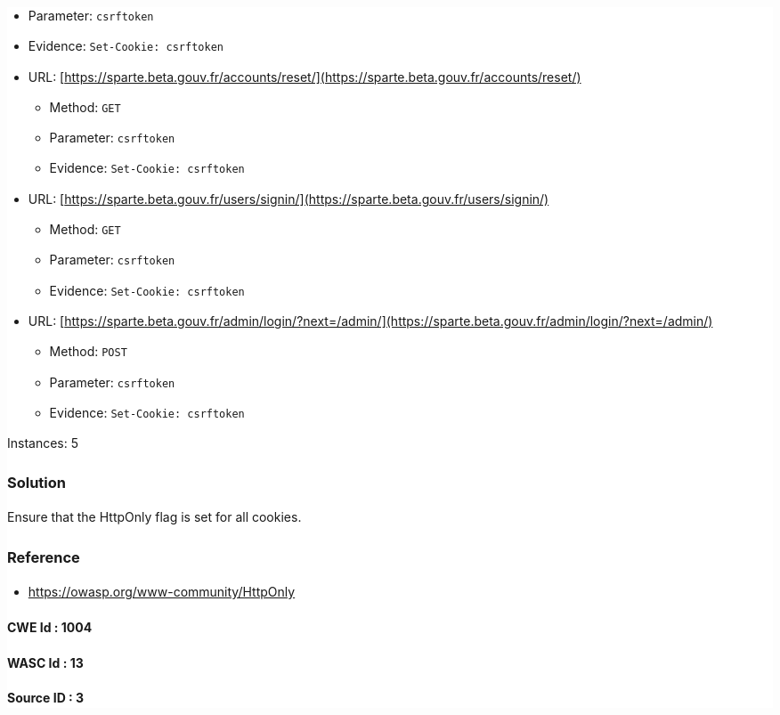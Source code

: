   
  * Parameter: `csrftoken`
  
  
  * Evidence: `Set-Cookie: csrftoken`
  
  
  
  
* URL: [https://sparte.beta.gouv.fr/accounts/reset/](https://sparte.beta.gouv.fr/accounts/reset/)
  
  
  * Method: `GET`
  
  
  * Parameter: `csrftoken`
  
  
  * Evidence: `Set-Cookie: csrftoken`
  
  
  
  
* URL: [https://sparte.beta.gouv.fr/users/signin/](https://sparte.beta.gouv.fr/users/signin/)
  
  
  * Method: `GET`
  
  
  * Parameter: `csrftoken`
  
  
  * Evidence: `Set-Cookie: csrftoken`
  
  
  
  
* URL: [https://sparte.beta.gouv.fr/admin/login/?next=/admin/](https://sparte.beta.gouv.fr/admin/login/?next=/admin/)
  
  
  * Method: `POST`
  
  
  * Parameter: `csrftoken`
  
  
  * Evidence: `Set-Cookie: csrftoken`
  
  
  
  
Instances: 5
  
### Solution
<p>Ensure that the HttpOnly flag is set for all cookies.</p>
  
### Reference
* https://owasp.org/www-community/HttpOnly

  
#### CWE Id : 1004
  
#### WASC Id : 13
  
#### Source ID : 3

  
  